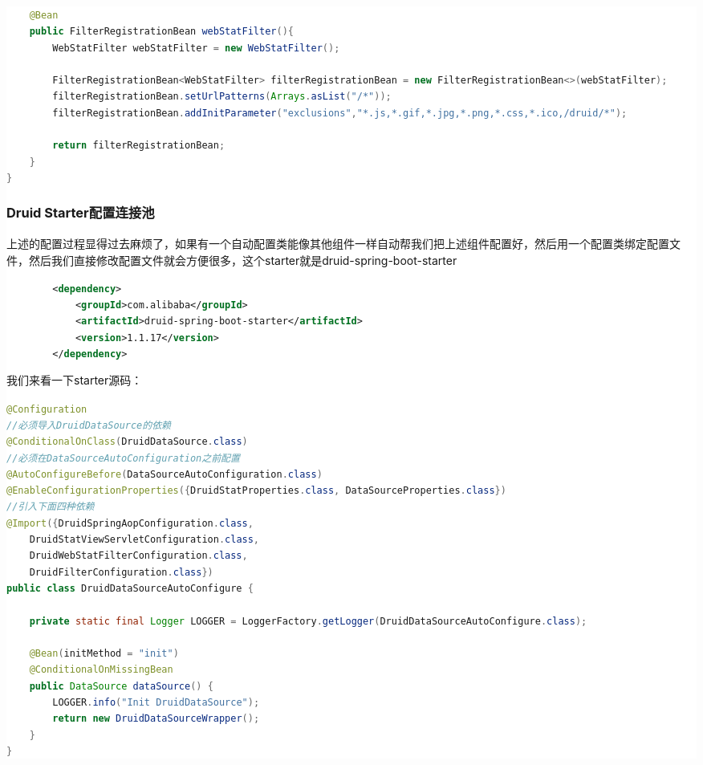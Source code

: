 ```java
    @Bean
    public FilterRegistrationBean webStatFilter(){
        WebStatFilter webStatFilter = new WebStatFilter();

        FilterRegistrationBean<WebStatFilter> filterRegistrationBean = new FilterRegistrationBean<>(webStatFilter);
        filterRegistrationBean.setUrlPatterns(Arrays.asList("/*"));
        filterRegistrationBean.addInitParameter("exclusions","*.js,*.gif,*.jpg,*.png,*.css,*.ico,/druid/*");

        return filterRegistrationBean;
    }
}
```



### Druid Starter配置连接池

上述的配置过程显得过去麻烦了，如果有一个自动配置类能像其他组件一样自动帮我们把上述组件配置好，然后用一个配置类绑定配置文件，然后我们直接修改配置文件就会方便很多，这个starter就是druid-spring-boot-starter

```xml
        <dependency>
            <groupId>com.alibaba</groupId>
            <artifactId>druid-spring-boot-starter</artifactId>
            <version>1.1.17</version>
        </dependency>
```

我们来看一下starter源码：

```java
@Configuration
//必须导入DruidDataSource的依赖
@ConditionalOnClass(DruidDataSource.class)
//必须在DataSourceAutoConfiguration之前配置
@AutoConfigureBefore(DataSourceAutoConfiguration.class)
@EnableConfigurationProperties({DruidStatProperties.class, DataSourceProperties.class})
//引入下面四种依赖
@Import({DruidSpringAopConfiguration.class,
    DruidStatViewServletConfiguration.class,
    DruidWebStatFilterConfiguration.class,
    DruidFilterConfiguration.class})
public class DruidDataSourceAutoConfigure {

    private static final Logger LOGGER = LoggerFactory.getLogger(DruidDataSourceAutoConfigure.class);

    @Bean(initMethod = "init")
    @ConditionalOnMissingBean
    public DataSource dataSource() {
        LOGGER.info("Init DruidDataSource");
        return new DruidDataSourceWrapper();
    }
}
```
